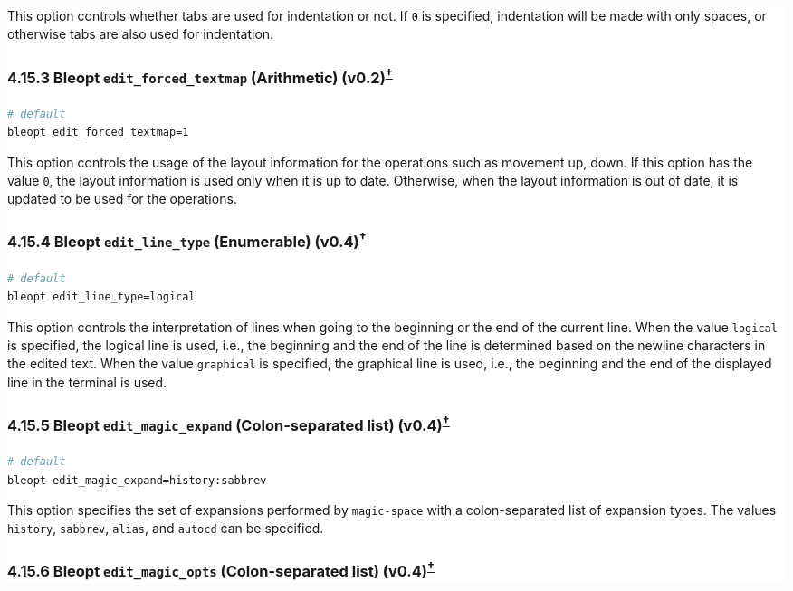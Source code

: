 This option controls whether tabs are used for indentation or not.
If `0` is specified, indentation will be made with only spaces,
or otherwise tabs are also used for indentation.

### 4.15.3 Bleopt `edit_forced_textmap` (Arithmetic) (v0.2)<sup><a id="bleopt-edit_forced_textmap" href="#user-content-bleopt-edit_forced_textmap">†</a></sup>

```bash
# default
bleopt edit_forced_textmap=1
```

This option controls the usage of the layout information
for the operations such as movement up, down.
If this option has the value `0`,
the layout information is used only when it is up to date.
Otherwise, when the layout information is out of date,
it is updated to be used for the operations.

### 4.15.4 Bleopt `edit_line_type` (Enumerable) (v0.4)<sup><a id="bleopt-edit_line_type" href="#user-content-bleopt-edit_line_type">†</a></sup>

```bash
# default
bleopt edit_line_type=logical
```

This option controls the interpretation of lines when going to the beginning or the end of the current line.
When the value `logical` is specified, the logical line is used,
i.e., the beginning and the end of the line is determined based on the newline characters in the edited text.
When the value `graphical` is specified, the graphical line is used,
i.e., the beginning and the end of the displayed line in the terminal is used.

### 4.15.5 Bleopt `edit_magic_expand` (Colon-separated list) (v0.4)<sup><a id="bleopt-edit_magic_expand" href="#user-content-bleopt-edit_magic_expand">†</a></sup>

```bash
# default
bleopt edit_magic_expand=history:sabbrev
```

This option specifies the set of expansions performed by `magic-space` with a colon-separated list of expansion types.
The values `history`, `sabbrev`, `alias`, and `autocd` can be specified.

### 4.15.6 Bleopt `edit_magic_opts` (Colon-separated list) (v0.4)<sup><a id="bleopt-edit_magic_opts" href="#user-content-bleopt-edit_magic_opts">†</a></sup>
